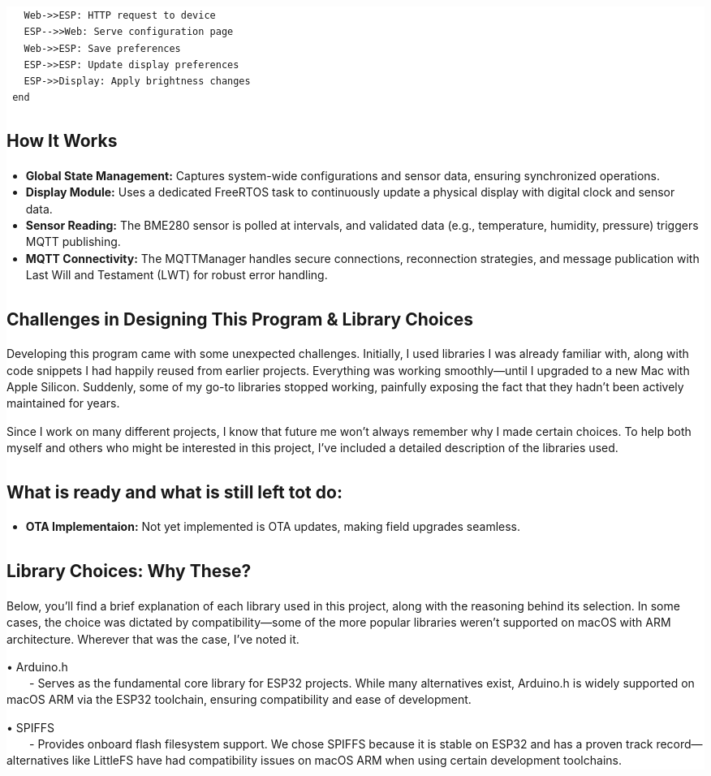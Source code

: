 ```mermaid
   Web->>ESP: HTTP request to device
   ESP-->>Web: Serve configuration page
   Web->>ESP: Save preferences
   ESP->>ESP: Update display preferences
   ESP->>Display: Apply brightness changes
 end
``` 

## How It Works
- **Global State Management:** Captures system-wide configurations and sensor data, ensuring synchronized operations.
- **Display Module:** Uses a dedicated FreeRTOS task to continuously update a physical display with digital clock and sensor data.
- **Sensor Reading:** The BME280 sensor is polled at intervals, and validated data (e.g., temperature, humidity, pressure) triggers MQTT publishing.
- **MQTT Connectivity:** The MQTTManager handles secure connections, reconnection strategies, and message publication with Last Will and Testament (LWT) for robust error handling.

## Challenges in Designing This Program & Library Choices

Developing this program came with some unexpected challenges. Initially, I used libraries I was already familiar with, along with code snippets I had happily reused from earlier projects. Everything was working smoothly—until I upgraded to a new Mac with Apple Silicon. Suddenly, some of my go-to libraries stopped working, painfully exposing the fact that they hadn’t been actively maintained for years.

Since I work on many different projects, I know that future me won’t always remember why I made certain choices. To help both myself and others who might be interested in this project, I’ve included a detailed description of the libraries used.

## What is ready and what is still left tot do:

- **OTA Implementaion:** Not yet implemented is OTA updates, making field upgrades seamless.

## Library Choices: Why These?

Below, you’ll find a brief explanation of each library used in this project, along with the reasoning behind its selection. In some cases, the choice was dictated by compatibility—some of the more popular libraries weren’t supported on macOS with ARM architecture. Wherever that was the case, I’ve noted it.

• Arduino.h  
  - Serves as the fundamental core library for ESP32 projects. While many alternatives exist, Arduino.h is widely supported on macOS ARM via the ESP32 toolchain, ensuring compatibility and ease of development.

• SPIFFS  
  - Provides onboard flash filesystem support. We chose SPIFFS because it is stable on ESP32 and has a proven track record—alternatives like LittleFS have had compatibility issues on macOS ARM when using certain development toolchains.
